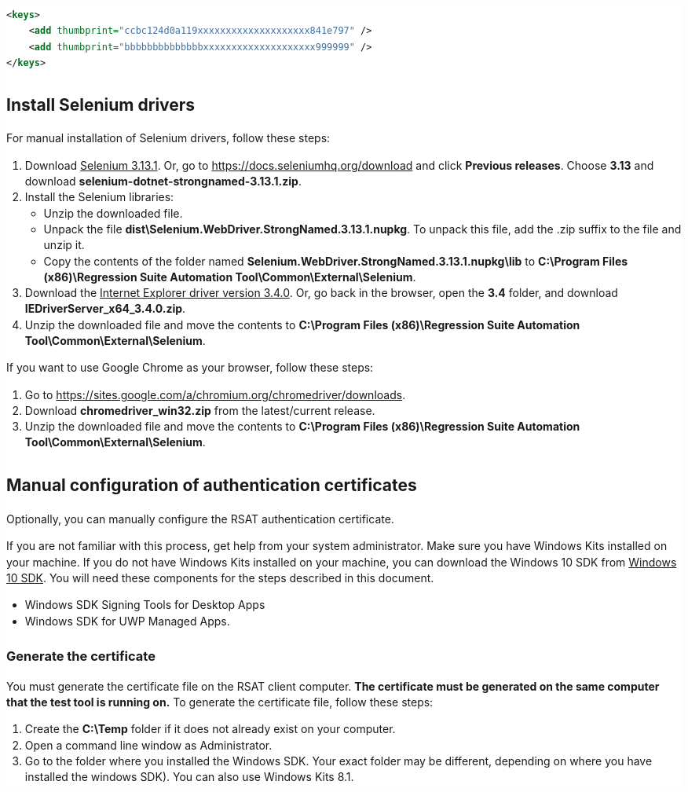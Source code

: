 ```xml
<keys>
    <add thumbprint="ccbc124d0a119xxxxxxxxxxxxxxxxxxxx841e797" />
    <add thumbprint="bbbbbbbbbbbbbbxxxxxxxxxxxxxxxxxxxx999999" />
</keys>
```

## Install Selenium drivers

For manual installation of Selenium drivers, follow these steps:
1. Download [Selenium 3.13.1](https://selenium-release.storage.googleapis.com/3.13/selenium-dotnet-strongnamed-3.13.1.zip). Or, go to https://docs.seleniumhq.org/download and click **Previous releases**. Choose **3.13** and download **selenium-dotnet-strongnamed-3.13.1.zip**.
2. Install the Selenium libraries:
    + Unzip the downloaded file. 
    + Unpack the file **dist\Selenium.WebDriver.StrongNamed.3.13.1.nupkg**. To unpack this file, add the .zip suffix to the file and unzip it. 
    + Copy the contents of the folder named **Selenium.WebDriver.StrongNamed.3.13.1.nupkg\lib** to **C:\Program Files (x86)\Regression Suite Automation Tool\Common\External\Selenium**.
3.	Download the [Internet Explorer driver version 3.4.0](https://selenium-release.storage.googleapis.com/3.4/IEDriverServer_x64_3.4.0.zip). Or, go back in the browser, open the **3.4** folder, and download **IEDriverServer_x64_3.4.0.zip**.
4.	Unzip the downloaded file and move the contents to **C:\Program Files (x86)\Regression Suite Automation Tool\Common\External\Selenium**.

If you want to use Google Chrome as your browser, follow these steps:
1. Go to https://sites.google.com/a/chromium.org/chromedriver/downloads. 
2. Download **chromedriver_win32.zip** from the latest/current release.
3. Unzip the downloaded file and move the contents to **C:\Program Files (x86)\Regression Suite Automation Tool\Common\External\Selenium**.

## Manual configuration of authentication certificates

Optionally, you can manually configure the RSAT authentication certificate.

If you are not familiar with this process, get help from your system administrator. Make sure you have Windows Kits installed on your machine. If you do not have Windows Kits installed on your machine, you can download the Windows 10 SDK from [Windows 10 SDK](https://developer.microsoft.com/windows/downloads/windows-10-sdk). You will need these components for the steps described in this document.

+ Windows SDK Signing Tools for Desktop Apps
+ Windows SDK for UWP Managed Apps.

### Generate the certificate

You must generate the certificate file on the RSAT client computer. **The certificate must be generated on the same computer that the test tool is running on.** To generate the certificate file, follow these steps:
1. Create the **C:\Temp** folder if it does not already exist on your computer.
2. Open a command line window as Administrator.
3. Go to the folder where you installed the Windows SDK. Your exact folder may be different, depending on where you have installed the windows SDK). You can also use Windows Kits 8.1.
